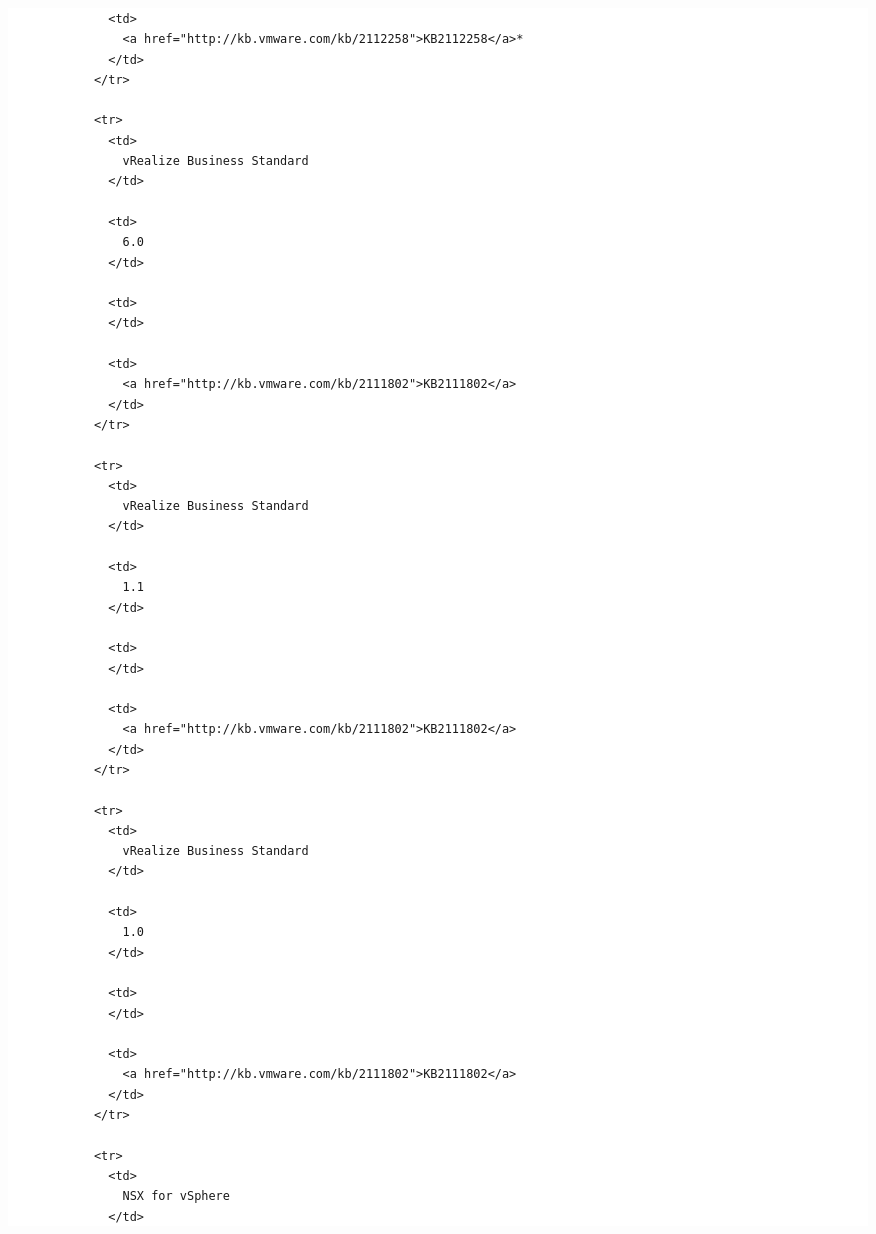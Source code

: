                   <td>
                    <a href="http://kb.vmware.com/kb/2112258">KB2112258</a>*
                  </td>
                </tr>
                
                <tr>
                  <td>
                    vRealize Business Standard
                  </td>
                  
                  <td>
                    6.0
                  </td>
                  
                  <td>
                  </td>
                  
                  <td>
                    <a href="http://kb.vmware.com/kb/2111802">KB2111802</a>
                  </td>
                </tr>
                
                <tr>
                  <td>
                    vRealize Business Standard
                  </td>
                  
                  <td>
                    1.1
                  </td>
                  
                  <td>
                  </td>
                  
                  <td>
                    <a href="http://kb.vmware.com/kb/2111802">KB2111802</a>
                  </td>
                </tr>
                
                <tr>
                  <td>
                    vRealize Business Standard
                  </td>
                  
                  <td>
                    1.0
                  </td>
                  
                  <td>
                  </td>
                  
                  <td>
                    <a href="http://kb.vmware.com/kb/2111802">KB2111802</a>
                  </td>
                </tr>
                
                <tr>
                  <td>
                    NSX for vSphere
                  </td>
                  